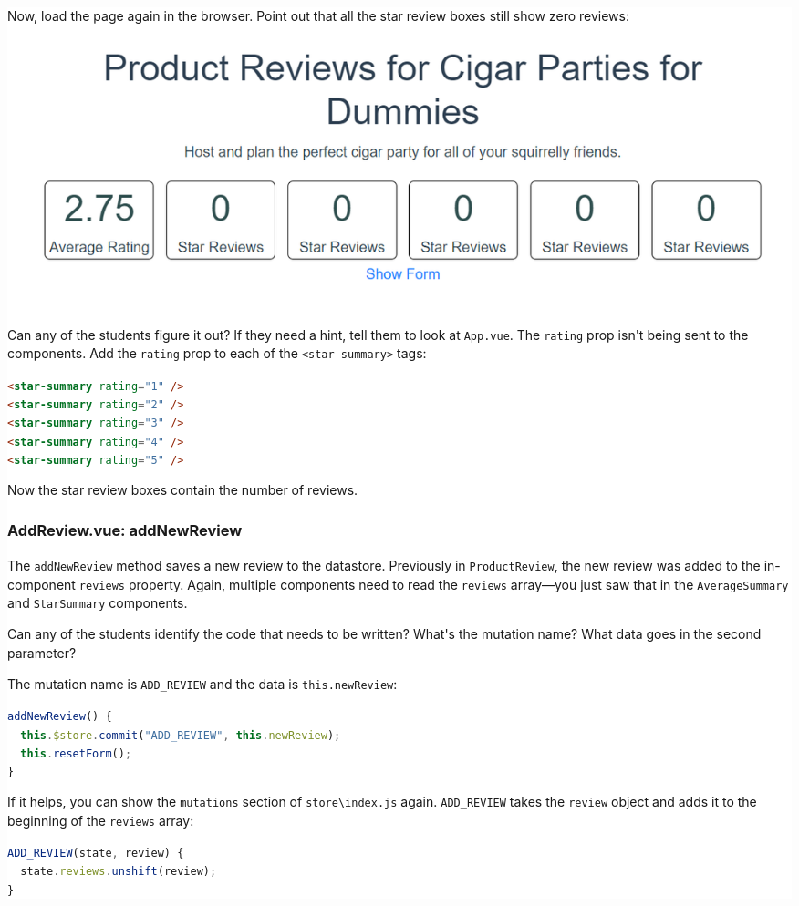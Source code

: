 Now, load the page again in the browser. Point out that all the star review boxes still show zero reviews:

![Star Reviews](./img/star-reviews.png)

Can any of the students figure it out? If they need a hint, tell them to look at `App.vue`. The `rating` prop isn't being sent to the components. Add the `rating` prop to each of the `<star-summary>` tags:

```html
<star-summary rating="1" />
<star-summary rating="2" />
<star-summary rating="3" />
<star-summary rating="4" />
<star-summary rating="5" />
```

Now the star review boxes contain the number of reviews.

### AddReview.vue: addNewReview

The `addNewReview` method saves a new review to the datastore. Previously in `ProductReview`, the new review was added to the in-component `reviews` property. Again, multiple components need to read the `reviews` array—you just saw that in the `AverageSummary` and `StarSummary` components.

Can any of the students identify the code that needs to be written? What's the mutation name? What data goes in the second parameter?

The mutation name is `ADD_REVIEW` and the data is `this.newReview`:

```js
addNewReview() {
  this.$store.commit("ADD_REVIEW", this.newReview);
  this.resetForm();
}
```

If it helps, you can show the `mutations` section of `store\index.js` again. `ADD_REVIEW` takes the `review` object and adds it to the beginning of the `reviews` array:

```js
ADD_REVIEW(state, review) {
  state.reviews.unshift(review);
}
```
